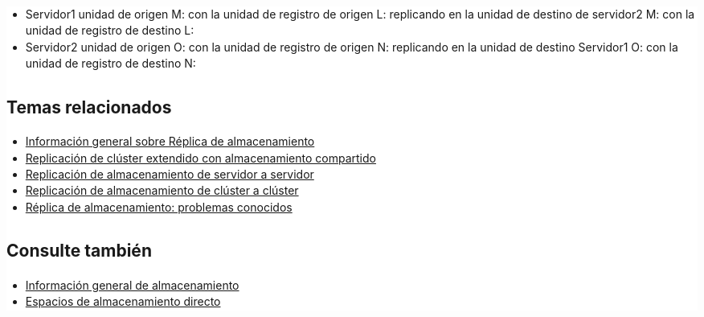 - Servidor1 unidad de origen M: con la unidad de registro de origen L: replicando en la unidad de destino de servidor2 M: con la unidad de registro de destino L:
- Servidor2 unidad de origen O: con la unidad de registro de origen N: replicando en la unidad de destino Servidor1 O: con la unidad de registro de destino N:

## <a name="related-topics"></a>Temas relacionados
- [Información general sobre Réplica de almacenamiento](storage-replica-overview.md)
- [Replicación de clúster extendido con almacenamiento compartido](stretch-cluster-replication-using-shared-storage.md)
- [Replicación de almacenamiento de servidor a servidor](server-to-server-storage-replication.md)
- [Replicación de almacenamiento de clúster a clúster](cluster-to-cluster-storage-replication.md)
- [Réplica de almacenamiento: problemas conocidos](storage-replica-known-issues.md)

## <a name="see-also"></a>Consulte también
- [Información general de almacenamiento](../storage.yml)
- [Espacios de almacenamiento directo](../storage-spaces/storage-spaces-direct-overview.md)
